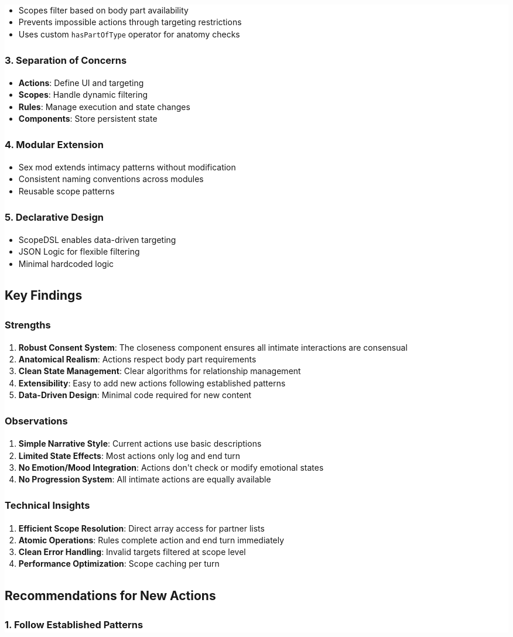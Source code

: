 - Scopes filter based on body part availability
- Prevents impossible actions through targeting restrictions
- Uses custom `hasPartOfType` operator for anatomy checks

### 3. Separation of Concerns

- **Actions**: Define UI and targeting
- **Scopes**: Handle dynamic filtering
- **Rules**: Manage execution and state changes
- **Components**: Store persistent state

### 4. Modular Extension

- Sex mod extends intimacy patterns without modification
- Consistent naming conventions across modules
- Reusable scope patterns

### 5. Declarative Design

- ScopeDSL enables data-driven targeting
- JSON Logic for flexible filtering
- Minimal hardcoded logic

## Key Findings

### Strengths

1. **Robust Consent System**: The closeness component ensures all intimate interactions are consensual
2. **Anatomical Realism**: Actions respect body part requirements
3. **Clean State Management**: Clear algorithms for relationship management
4. **Extensibility**: Easy to add new actions following established patterns
5. **Data-Driven Design**: Minimal code required for new content

### Observations

1. **Simple Narrative Style**: Current actions use basic descriptions
2. **Limited State Effects**: Most actions only log and end turn
3. **No Emotion/Mood Integration**: Actions don't check or modify emotional states
4. **No Progression System**: All intimate actions are equally available

### Technical Insights

1. **Efficient Scope Resolution**: Direct array access for partner lists
2. **Atomic Operations**: Rules complete action and end turn immediately
3. **Clean Error Handling**: Invalid targets filtered at scope level
4. **Performance Optimization**: Scope caching per turn

## Recommendations for New Actions

### 1. Follow Established Patterns
